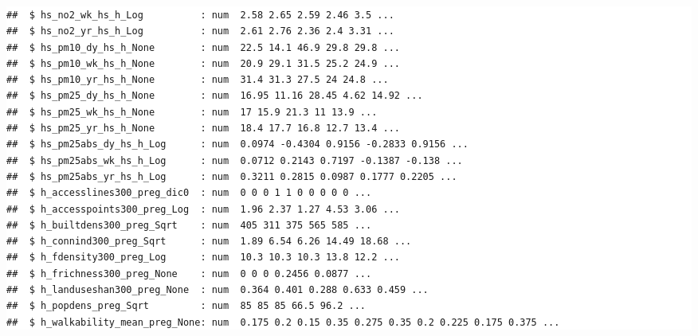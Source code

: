     ##  $ hs_no2_wk_hs_h_Log          : num  2.58 2.65 2.59 2.46 3.5 ...
    ##  $ hs_no2_yr_hs_h_Log          : num  2.61 2.76 2.36 2.4 3.31 ...
    ##  $ hs_pm10_dy_hs_h_None        : num  22.5 14.1 46.9 29.8 29.8 ...
    ##  $ hs_pm10_wk_hs_h_None        : num  20.9 29.1 31.5 25.2 24.9 ...
    ##  $ hs_pm10_yr_hs_h_None        : num  31.4 31.3 27.5 24 24.8 ...
    ##  $ hs_pm25_dy_hs_h_None        : num  16.95 11.16 28.45 4.62 14.92 ...
    ##  $ hs_pm25_wk_hs_h_None        : num  17 15.9 21.3 11 13.9 ...
    ##  $ hs_pm25_yr_hs_h_None        : num  18.4 17.7 16.8 12.7 13.4 ...
    ##  $ hs_pm25abs_dy_hs_h_Log      : num  0.0974 -0.4304 0.9156 -0.2833 0.9156 ...
    ##  $ hs_pm25abs_wk_hs_h_Log      : num  0.0712 0.2143 0.7197 -0.1387 -0.138 ...
    ##  $ hs_pm25abs_yr_hs_h_Log      : num  0.3211 0.2815 0.0987 0.1777 0.2205 ...
    ##  $ h_accesslines300_preg_dic0  : num  0 0 0 1 1 0 0 0 0 0 ...
    ##  $ h_accesspoints300_preg_Log  : num  1.96 2.37 1.27 4.53 3.06 ...
    ##  $ h_builtdens300_preg_Sqrt    : num  405 311 375 565 585 ...
    ##  $ h_connind300_preg_Sqrt      : num  1.89 6.54 6.26 14.49 18.68 ...
    ##  $ h_fdensity300_preg_Log      : num  10.3 10.3 10.3 13.8 12.2 ...
    ##  $ h_frichness300_preg_None    : num  0 0 0 0.2456 0.0877 ...
    ##  $ h_landuseshan300_preg_None  : num  0.364 0.401 0.288 0.633 0.459 ...
    ##  $ h_popdens_preg_Sqrt         : num  85 85 85 66.5 96.2 ...
    ##  $ h_walkability_mean_preg_None: num  0.175 0.2 0.15 0.35 0.275 0.35 0.2 0.225 0.175 0.375 ...